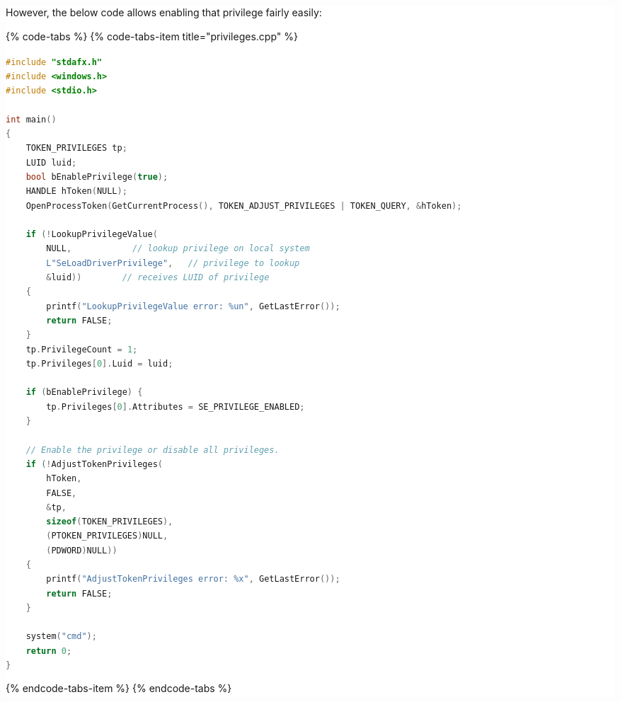 However, the below code allows enabling that privilege fairly easily:

{% code-tabs %}
{% code-tabs-item title="privileges.cpp" %}
```cpp
#include "stdafx.h"
#include <windows.h>
#include <stdio.h>

int main()
{
	TOKEN_PRIVILEGES tp;
	LUID luid;
	bool bEnablePrivilege(true);
	HANDLE hToken(NULL);
	OpenProcessToken(GetCurrentProcess(), TOKEN_ADJUST_PRIVILEGES | TOKEN_QUERY, &hToken);

	if (!LookupPrivilegeValue(
		NULL,            // lookup privilege on local system
		L"SeLoadDriverPrivilege",   // privilege to lookup 
		&luid))        // receives LUID of privilege
	{
		printf("LookupPrivilegeValue error: %un", GetLastError());
		return FALSE;
	}
	tp.PrivilegeCount = 1;
	tp.Privileges[0].Luid = luid;
	
	if (bEnablePrivilege) {
		tp.Privileges[0].Attributes = SE_PRIVILEGE_ENABLED;
	}
	
	// Enable the privilege or disable all privileges.
	if (!AdjustTokenPrivileges(
		hToken,
		FALSE,
		&tp,
		sizeof(TOKEN_PRIVILEGES),
		(PTOKEN_PRIVILEGES)NULL,
		(PDWORD)NULL))
	{
		printf("AdjustTokenPrivileges error: %x", GetLastError());
		return FALSE;
	}

	system("cmd");
    return 0;
}
```
{% endcode-tabs-item %}
{% endcode-tabs %}
